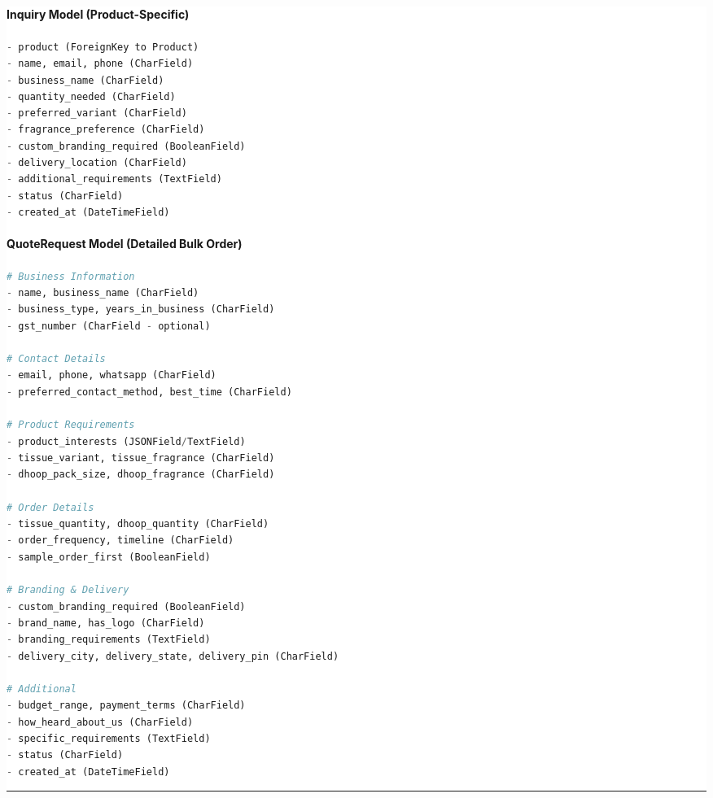 #### Inquiry Model (Product-Specific)
```python
- product (ForeignKey to Product)
- name, email, phone (CharField)
- business_name (CharField)
- quantity_needed (CharField)
- preferred_variant (CharField)
- fragrance_preference (CharField)
- custom_branding_required (BooleanField)
- delivery_location (CharField)
- additional_requirements (TextField)
- status (CharField)
- created_at (DateTimeField)
```

#### QuoteRequest Model (Detailed Bulk Order)
```python
# Business Information
- name, business_name (CharField)
- business_type, years_in_business (CharField)
- gst_number (CharField - optional)

# Contact Details
- email, phone, whatsapp (CharField)
- preferred_contact_method, best_time (CharField)

# Product Requirements
- product_interests (JSONField/TextField)
- tissue_variant, tissue_fragrance (CharField)
- dhoop_pack_size, dhoop_fragrance (CharField)

# Order Details
- tissue_quantity, dhoop_quantity (CharField)
- order_frequency, timeline (CharField)
- sample_order_first (BooleanField)

# Branding & Delivery
- custom_branding_required (BooleanField)
- brand_name, has_logo (CharField)
- branding_requirements (TextField)
- delivery_city, delivery_state, delivery_pin (CharField)

# Additional
- budget_range, payment_terms (CharField)
- how_heard_about_us (CharField)
- specific_requirements (TextField)
- status (CharField)
- created_at (DateTimeField)
```

---
